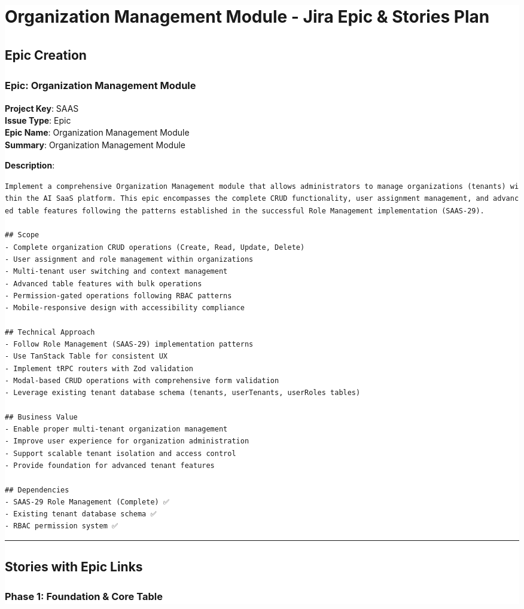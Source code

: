# Organization Management Module - Jira Epic & Stories Plan

## **Epic Creation**

### **Epic: Organization Management Module**
**Project Key**: SAAS  
**Issue Type**: Epic  
**Epic Name**: Organization Management Module  
**Summary**: Organization Management Module  

**Description**:
```
Implement a comprehensive Organization Management module that allows administrators to manage organizations (tenants) within the AI SaaS platform. This epic encompasses the complete CRUD functionality, user assignment management, and advanced table features following the patterns established in the successful Role Management implementation (SAAS-29).

## Scope
- Complete organization CRUD operations (Create, Read, Update, Delete)
- User assignment and role management within organizations  
- Multi-tenant user switching and context management
- Advanced table features with bulk operations
- Permission-gated operations following RBAC patterns
- Mobile-responsive design with accessibility compliance

## Technical Approach
- Follow Role Management (SAAS-29) implementation patterns
- Use TanStack Table for consistent UX
- Implement tRPC routers with Zod validation
- Modal-based CRUD operations with comprehensive form validation
- Leverage existing tenant database schema (tenants, userTenants, userRoles tables)

## Business Value
- Enable proper multi-tenant organization management
- Improve user experience for organization administration
- Support scalable tenant isolation and access control
- Provide foundation for advanced tenant features

## Dependencies
- SAAS-29 Role Management (Complete) ✅
- Existing tenant database schema ✅
- RBAC permission system ✅
```

---

## **Stories with Epic Links**

### **Phase 1: Foundation & Core Table**

